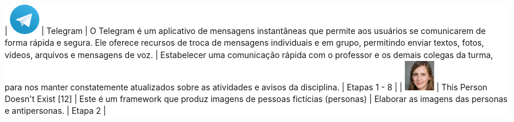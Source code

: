 | <img src="./img/icones/telegram.svg" width="50" height="50"> | Telegram | O Telegram é um aplicativo de mensagens instantâneas que permite aos usuários se comunicarem de forma rápida e segura. Ele oferece recursos de troca de mensagens individuais e em grupo, permitindo enviar textos, fotos, vídeos, arquivos e mensagens de voz. | Estabelecer uma comunicação rápida com o professor e os demais colegas da turma, para nos manter constatemente atualizados sobre as atividades e avisos da disciplina. | Etapas 1 - 8 |
| <img src="./img/icones/thispersondoesnotexist.png" width="50" height="50"> | This Person Doesn't Exist [12] | Este é um framework que produz imagens de pessoas fictícias (personas) | Elaborar as imagens das personas e antipersonas. | Etapa 2 |